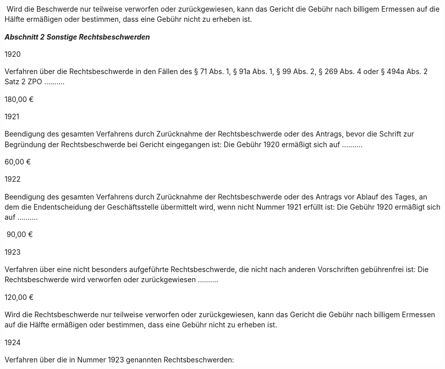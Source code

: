 Wird die Beschwerde nur teilweise verworfen oder zurückgewiesen, kann das Gericht die Gebühr nach billigem Ermessen auf die Hälfte ermäßigen oder bestimmen, dass eine Gebühr nicht zu erheben ist.

***Abschnitt 2***
***Sonstige Rechtsbeschwerden***

1920

Verfahren über die Rechtsbeschwerde in den Fällen des § 71 Abs. 1, § 91a Abs. 1, § 99 Abs. 2, § 269 Abs. 4 oder § 494a Abs. 2 Satz 2 ZPO ..........

180,00 €

1921

Beendigung des gesamten Verfahrens durch Zurücknahme der Rechtsbeschwerde oder des Antrags, bevor die Schrift zur Begründung der Rechtsbeschwerde bei Gericht eingegangen ist:
Die Gebühr 1920 ermäßigt sich auf ..........

60,00 €

1922

Beendigung des gesamten Verfahrens durch Zurücknahme der Rechtsbeschwerde oder des Antrags vor Ablauf des Tages, an dem die Endentscheidung der Geschäftsstelle übermittelt wird, wenn nicht Nummer 1921 erfüllt ist:
Die Gebühr 1920 ermäßigt sich auf ..........

 90,00 €

1923

Verfahren über eine nicht besonders aufgeführte Rechtsbeschwerde, die nicht nach anderen Vorschriften gebührenfrei ist:
Die Rechtsbeschwerde wird verworfen oder zurückgewiesen ..........

120,00 €

Wird die Rechtsbeschwerde nur teilweise verworfen oder zurückgewiesen, kann das Gericht die Gebühr nach billigem Ermessen auf die Hälfte ermäßigen oder bestimmen, dass eine Gebühr nicht zu erheben ist.

1924

Verfahren über die in Nummer 1923 genannten Rechtsbeschwerden:
